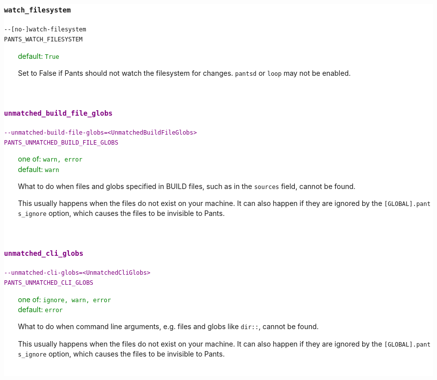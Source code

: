 ### `watch_filesystem`

  <code>--[no-]watch-filesystem</code><br>
  <code>PANTS_WATCH_FILESYSTEM</code><br>
</div>
<div style="padding-left: 2em;">
<span style="color: green">default: <code>True</code></span>

<br>

Set to False if Pants should not watch the filesystem for changes. `pantsd` or `loop` may not be enabled.
</div>
<br>

<div style="color: purple">

### `unmatched_build_file_globs`

  <code>--unmatched-build-file-globs=&lt;UnmatchedBuildFileGlobs&gt;</code><br>
  <code>PANTS_UNMATCHED_BUILD_FILE_GLOBS</code><br>
</div>
<div style="padding-left: 2em;">
<span style="color: green">one of: <code>warn, error</code></span><br>
<span style="color: green">default: <code>warn</code></span>

<br>

What to do when files and globs specified in BUILD files, such as in the `sources` field, cannot be found.

This usually happens when the files do not exist on your machine. It can also happen if they are ignored by the `[GLOBAL].pants_ignore` option, which causes the files to be invisible to Pants.
</div>
<br>

<div style="color: purple">

### `unmatched_cli_globs`

  <code>--unmatched-cli-globs=&lt;UnmatchedCliGlobs&gt;</code><br>
  <code>PANTS_UNMATCHED_CLI_GLOBS</code><br>
</div>
<div style="padding-left: 2em;">
<span style="color: green">one of: <code>ignore, warn, error</code></span><br>
<span style="color: green">default: <code>error</code></span>

<br>

What to do when command line arguments, e.g. files and globs like `dir::`, cannot be found.

This usually happens when the files do not exist on your machine. It can also happen if they are ignored by the `[GLOBAL].pants_ignore` option, which causes the files to be invisible to Pants.
</div>
<br>
